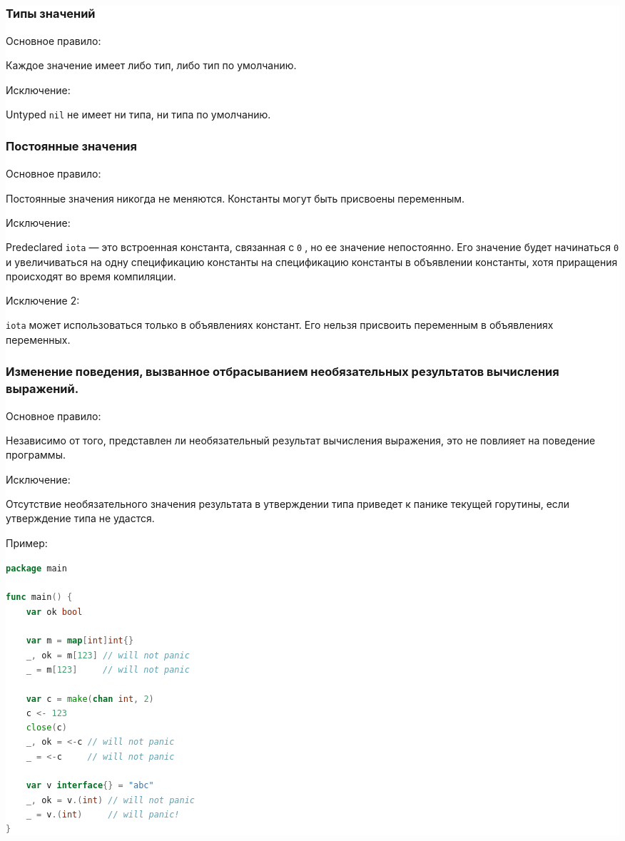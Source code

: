 ### Типы значений

Основное правило:

Каждое значение имеет либо тип, либо тип по умолчанию.

Исключение:

Untyped `nil` не имеет ни типа, ни типа по умолчанию.

### Постоянные значения

Основное правило:

Постоянные значения никогда не меняются. Константы могут быть присвоены переменным.

Исключение:

Predeclared `iota` — это встроенная константа, связанная с `0` , но ее значение непостоянно. Его значение будет начинаться `0` и увеличиваться на одну спецификацию константы на спецификацию константы в объявлении константы, хотя приращения происходят во время компиляции.

Исключение 2:

`iota` может использоваться только в объявлениях констант. Его нельзя присвоить переменным в объявлениях переменных.

### Изменение поведения, вызванное отбрасыванием необязательных результатов вычисления выражений.

Основное правило:

Независимо от того, представлен ли необязательный результат вычисления выражения, это не повлияет на поведение программы.

Исключение:

Отсутствие необязательного значения результата в утверждении типа приведет к панике текущей горутины, если утверждение типа не удастся.

Пример:

```go
package main

func main() {
	var ok bool

	var m = map[int]int{}
	_, ok = m[123] // will not panic
	_ = m[123]     // will not panic

	var c = make(chan int, 2)
	c <- 123
	close(c)
	_, ok = <-c // will not panic
	_ = <-c     // will not panic

	var v interface{} = "abc"
	_, ok = v.(int) // will not panic
	_ = v.(int)     // will panic!
}

```
